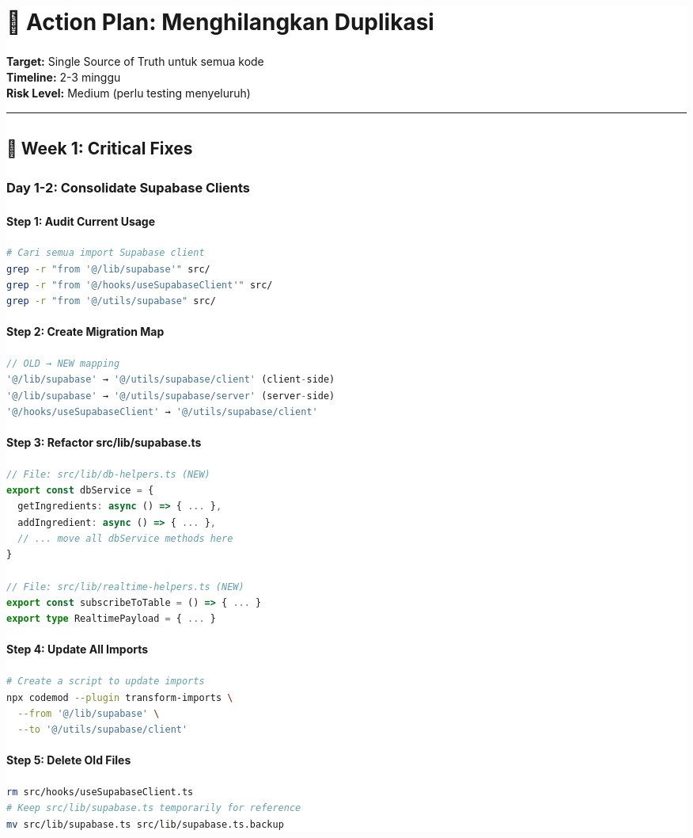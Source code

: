 # 🎯 Action Plan: Menghilangkan Duplikasi

**Target:** Single Source of Truth untuk semua kode  
**Timeline:** 2-3 minggu  
**Risk Level:** Medium (perlu testing menyeluruh)

---

## 📅 Week 1: Critical Fixes

### Day 1-2: Consolidate Supabase Clients

#### Step 1: Audit Current Usage
```bash
# Cari semua import Supabase client
grep -r "from '@/lib/supabase'" src/
grep -r "from '@/hooks/useSupabaseClient'" src/
grep -r "from '@/utils/supabase" src/
```

#### Step 2: Create Migration Map
```typescript
// OLD → NEW mapping
'@/lib/supabase' → '@/utils/supabase/client' (client-side)
'@/lib/supabase' → '@/utils/supabase/server' (server-side)
'@/hooks/useSupabaseClient' → '@/utils/supabase/client'
```

#### Step 3: Refactor src/lib/supabase.ts
```typescript
// File: src/lib/db-helpers.ts (NEW)
export const dbService = {
  getIngredients: async () => { ... },
  addIngredient: async () => { ... },
  // ... move all dbService methods here
}

// File: src/lib/realtime-helpers.ts (NEW)
export const subscribeToTable = () => { ... }
export type RealtimePayload = { ... }
```

#### Step 4: Update All Imports
```bash
# Create a script to update imports
npx codemod --plugin transform-imports \
  --from '@/lib/supabase' \
  --to '@/utils/supabase/client'
```

#### Step 5: Delete Old Files
```bash
rm src/hooks/useSupabaseClient.ts
# Keep src/lib/supabase.ts temporarily for reference
mv src/lib/supabase.ts src/lib/supabase.ts.backup
```
